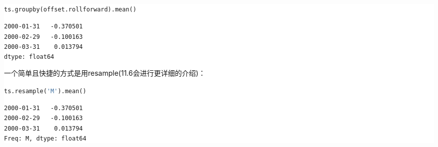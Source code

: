 


```python
ts.groupby(offset.rollforward).mean()
```




    2000-01-31   -0.370501
    2000-02-29   -0.100163
    2000-03-31    0.013794
    dtype: float64



一个简单且快捷的方式是用resample(11.6会进行更详细的介绍)：


```python
ts.resample('M').mean()
```




    2000-01-31   -0.370501
    2000-02-29   -0.100163
    2000-03-31    0.013794
    Freq: M, dtype: float64
